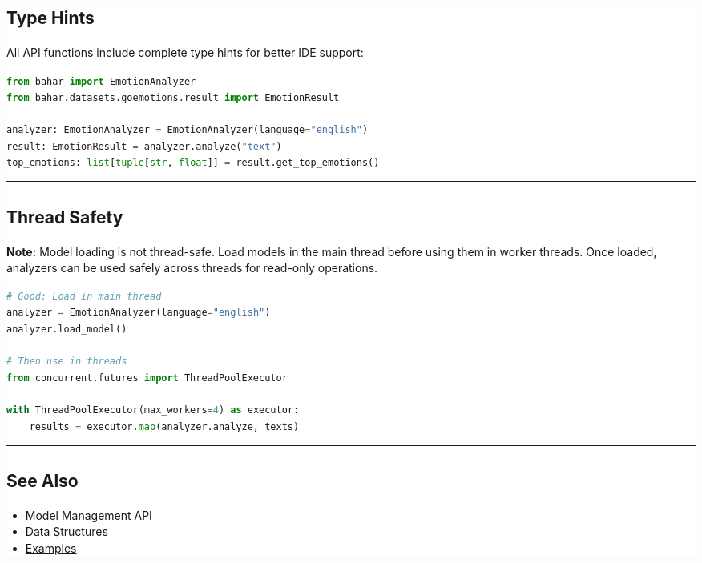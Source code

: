 
## Type Hints

All API functions include complete type hints for better IDE support:

```python
from bahar import EmotionAnalyzer
from bahar.datasets.goemotions.result import EmotionResult

analyzer: EmotionAnalyzer = EmotionAnalyzer(language="english")
result: EmotionResult = analyzer.analyze("text")
top_emotions: list[tuple[str, float]] = result.get_top_emotions()
```

---

## Thread Safety

**Note:** Model loading is not thread-safe. Load models in the main thread before using them in worker threads. Once loaded, analyzers can be used safely across threads for read-only operations.

```python
# Good: Load in main thread
analyzer = EmotionAnalyzer(language="english")
analyzer.load_model()

# Then use in threads
from concurrent.futures import ThreadPoolExecutor

with ThreadPoolExecutor(max_workers=4) as executor:
    results = executor.map(analyzer.analyze, texts)
```

---

## See Also

- [Model Management API](./model-management.md)
- [Data Structures](./data-structures.md)
- [Examples](./examples.md)

